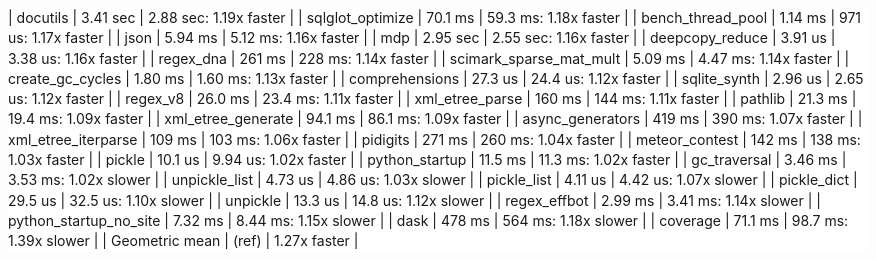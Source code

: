 | docutils                | 3.41 sec                                                     | 2.88 sec: 1.19x faster                                                                  |
| sqlglot_optimize        | 70.1 ms                                                      | 59.3 ms: 1.18x faster                                                                   |
| bench_thread_pool       | 1.14 ms                                                      | 971 us: 1.17x faster                                                                    |
| json                    | 5.94 ms                                                      | 5.12 ms: 1.16x faster                                                                   |
| mdp                     | 2.95 sec                                                     | 2.55 sec: 1.16x faster                                                                  |
| deepcopy_reduce         | 3.91 us                                                      | 3.38 us: 1.16x faster                                                                   |
| regex_dna               | 261 ms                                                       | 228 ms: 1.14x faster                                                                    |
| scimark_sparse_mat_mult | 5.09 ms                                                      | 4.47 ms: 1.14x faster                                                                   |
| create_gc_cycles        | 1.80 ms                                                      | 1.60 ms: 1.13x faster                                                                   |
| comprehensions          | 27.3 us                                                      | 24.4 us: 1.12x faster                                                                   |
| sqlite_synth            | 2.96 us                                                      | 2.65 us: 1.12x faster                                                                   |
| regex_v8                | 26.0 ms                                                      | 23.4 ms: 1.11x faster                                                                   |
| xml_etree_parse         | 160 ms                                                       | 144 ms: 1.11x faster                                                                    |
| pathlib                 | 21.3 ms                                                      | 19.4 ms: 1.09x faster                                                                   |
| xml_etree_generate      | 94.1 ms                                                      | 86.1 ms: 1.09x faster                                                                   |
| async_generators        | 419 ms                                                       | 390 ms: 1.07x faster                                                                    |
| xml_etree_iterparse     | 109 ms                                                       | 103 ms: 1.06x faster                                                                    |
| pidigits                | 271 ms                                                       | 260 ms: 1.04x faster                                                                    |
| meteor_contest          | 142 ms                                                       | 138 ms: 1.03x faster                                                                    |
| pickle                  | 10.1 us                                                      | 9.94 us: 1.02x faster                                                                   |
| python_startup          | 11.5 ms                                                      | 11.3 ms: 1.02x faster                                                                   |
| gc_traversal            | 3.46 ms                                                      | 3.53 ms: 1.02x slower                                                                   |
| unpickle_list           | 4.73 us                                                      | 4.86 us: 1.03x slower                                                                   |
| pickle_list             | 4.11 us                                                      | 4.42 us: 1.07x slower                                                                   |
| pickle_dict             | 29.5 us                                                      | 32.5 us: 1.10x slower                                                                   |
| unpickle                | 13.3 us                                                      | 14.8 us: 1.12x slower                                                                   |
| regex_effbot            | 2.99 ms                                                      | 3.41 ms: 1.14x slower                                                                   |
| python_startup_no_site  | 7.32 ms                                                      | 8.44 ms: 1.15x slower                                                                   |
| dask                    | 478 ms                                                       | 564 ms: 1.18x slower                                                                    |
| coverage                | 71.1 ms                                                      | 98.7 ms: 1.39x slower                                                                   |
| Geometric mean          | (ref)                                                        | 1.27x faster                                                                            |
